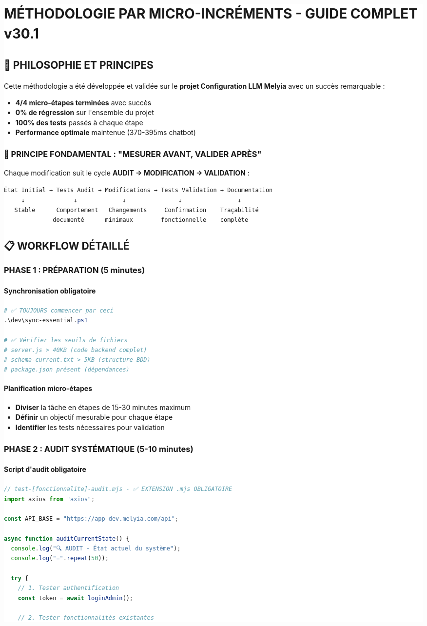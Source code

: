 # MÉTHODOLOGIE PAR MICRO-INCRÉMENTS - GUIDE COMPLET v30.1

## 🎯 PHILOSOPHIE ET PRINCIPES

Cette méthodologie a été développée et validée sur le **projet Configuration LLM Melyia** avec un succès remarquable :

- **4/4 micro-étapes terminées** avec succès
- **0% de régression** sur l'ensemble du projet
- **100% des tests** passés à chaque étape
- **Performance optimale** maintenue (370-395ms chatbot)

### 🔬 PRINCIPE FONDAMENTAL : "MESURER AVANT, VALIDER APRÈS"

Chaque modification suit le cycle **AUDIT → MODIFICATION → VALIDATION** :

```
État Initial → Tests Audit → Modifications → Tests Validation → Documentation
     ↓              ↓             ↓               ↓                ↓
   Stable      Comportement   Changements     Confirmation    Traçabilité
              documenté      minimaux        fonctionnelle    complète
```

## 📋 WORKFLOW DÉTAILLÉ

### **PHASE 1 : PRÉPARATION (5 minutes)**

#### Synchronisation obligatoire

```powershell
# ✅ TOUJOURS commencer par ceci
.\dev\sync-essential.ps1

# ✅ Vérifier les seuils de fichiers
# server.js > 40KB (code backend complet)
# schema-current.txt > 5KB (structure BDD)
# package.json présent (dépendances)
```

#### Planification micro-étapes

- **Diviser** la tâche en étapes de 15-30 minutes maximum
- **Définir** un objectif mesurable pour chaque étape
- **Identifier** les tests nécessaires pour validation

### **PHASE 2 : AUDIT SYSTÉMATIQUE (5-10 minutes)**

#### Script d'audit obligatoire

```javascript
// test-[fonctionnalite]-audit.mjs - ✅ EXTENSION .mjs OBLIGATOIRE
import axios from "axios";

const API_BASE = "https://app-dev.melyia.com/api";

async function auditCurrentState() {
  console.log("🔍 AUDIT - État actuel du système");
  console.log("=".repeat(50));

  try {
    // 1. Tester authentification
    const token = await loginAdmin();

    // 2. Tester fonctionnalités existantes
```